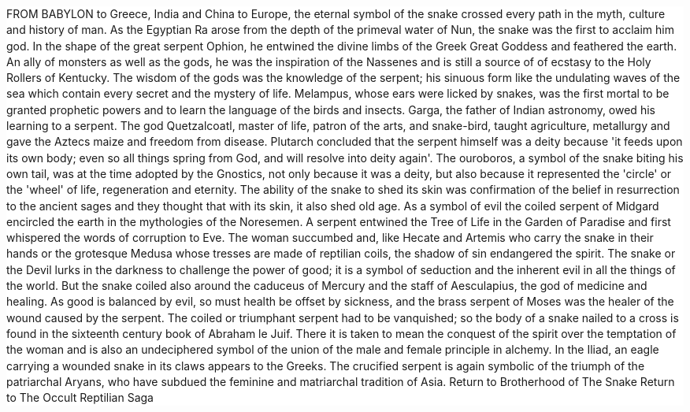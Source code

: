 FROM BABYLON to Greece, India and China to Europe, the eternal symbol of the snake crossed every path in the myth, culture and history of man. As the Egyptian Ra arose from the depth of the primeval water of Nun, the snake was the first to acclaim him god. In the shape of the great serpent Ophion, he entwined the divine limbs of the Greek Great Goddess and feathered the earth. An ally of monsters as well as the gods, he was the inspiration of the Nassenes and is still a source of of ecstasy to the Holy Rollers of Kentucky. The wisdom of the gods was the knowledge of the serpent; his sinuous form like the undulating waves of the sea which contain every secret and the mystery of life. Melampus, whose ears were licked by snakes, was the first mortal to be granted prophetic powers and to learn the language of the birds and insects. Garga, the father of Indian astronomy, owed his learning to a serpent. The god Quetzalcoatl, master of life, patron of the arts, and snake-bird, taught agriculture, metallurgy and gave the Aztecs maize and freedom from disease. Plutarch concluded that the serpent himself was a deity because 'it feeds upon its own body; even so all things spring from God, and will resolve into deity again'. The ouroboros, a symbol of the snake biting his own tail, was at the time adopted by the Gnostics, not only because it was a deity, but also because it represented the 'circle' or the 'wheel' of life, regeneration and eternity. The ability of the snake to shed its skin was confirmation of the belief in resurrection to the ancient sages and they thought that with its skin, it also shed old age. As a symbol of evil the coiled serpent of Midgard encircled the earth in the mythologies of the Noresemen. A serpent entwined the Tree of Life in the Garden of Paradise and first whispered the words of corruption to Eve. The woman succumbed and, like Hecate and Artemis who carry the snake in their hands or the grotesque Medusa whose tresses are made of reptilian coils, the shadow of sin endangered the spirit. The snake or the Devil lurks in the darkness to challenge the power of good; it is a symbol of seduction and the inherent evil in all the things of the world. But the snake coiled also around the caduceus of Mercury and the staff of Aesculapius, the god of medicine and healing. As good is balanced by evil, so must health be offset by sickness, and the brass serpent of Moses was the healer of the wound caused by the serpent. The coiled or triumphant serpent had to be vanquished; so the body of a snake nailed to a cross is found in the sixteenth century book of Abraham le Juif. There it is taken to mean the conquest of the spirit over the temptation of the woman and is also an undeciphered symbol of the union of the male and female principle in alchemy. In the Iliad, an eagle carrying a wounded snake in its claws appears to the Greeks. The crucified serpent is again symbolic of the triumph of the patriarchal Aryans, who have subdued the feminine and matriarchal tradition of Asia.
Return to Brotherhood of The Snake
Return to The Occult Reptilian Saga
